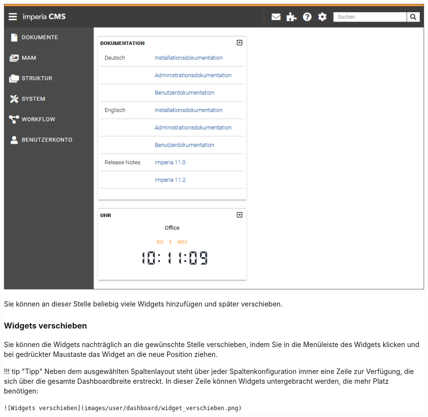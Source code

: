 ![Widgets hinzufügen](images/user/dashboard/widget_eingefuegt.png)

Sie können an dieser Stelle beliebig viele Widgets hinzufügen und später verschieben.

### Widgets verschieben

Sie können die Widgets nachträglich an die gewünschte Stelle verschieben, indem Sie in die Menüleiste des Widgets klicken und bei gedrückter Maustaste das Widget an die neue Position ziehen.

!!! tip "Tipp"
	Neben dem ausgewählten Spaltenlayout steht über jeder Spaltenkonfiguration immer eine Zeile zur Verfügung, die sich über die gesamte Dashboardbreite erstreckt. In dieser Zeile können Widgets untergebracht werden, die mehr Platz benötigen:
	
	![Widgets verschieben](images/user/dashboard/widget_verschieben.png)
